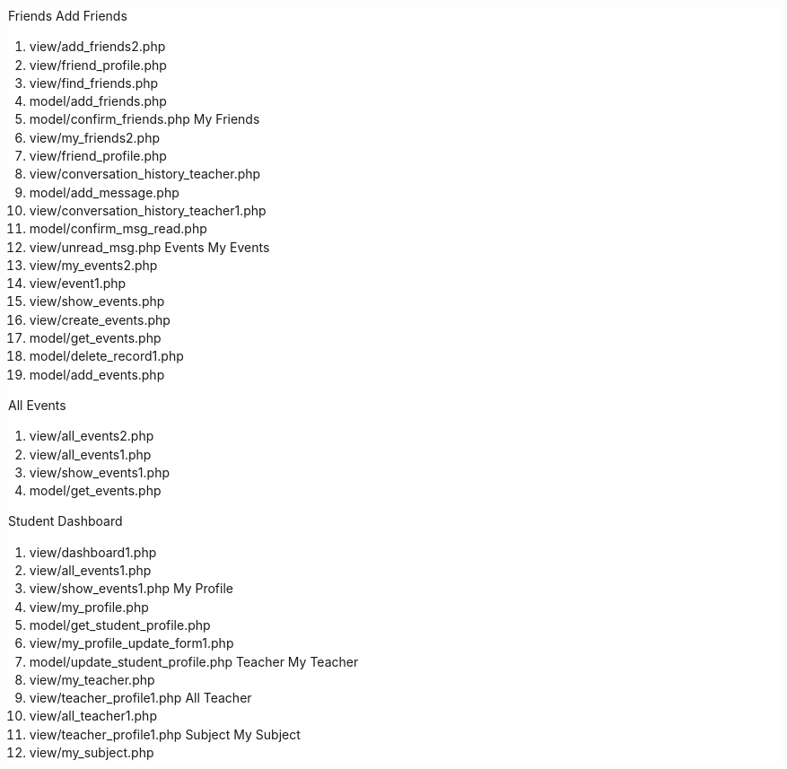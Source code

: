 
Friends
	Add Friends
1.	view/add_friends2.php
2.	view/friend_profile.php
3.	view/find_friends.php
4.	model/add_friends.php
5.	model/confirm_friends.php
My Friends
1.	view/my_friends2.php
2.	view/friend_profile.php
3.	view/conversation_history_teacher.php
4.	model/add_message.php
5.	view/conversation_history_teacher1.php
6.	model/confirm_msg_read.php
7.	view/unread_msg.php
Events
	My Events
1.	view/my_events2.php
2.	view/event1.php
3.	view/show_events.php
4.	view/create_events.php
5.	model/get_events.php
6.	model/delete_record1.php
7.	model/add_events.php

All Events
1.	view/all_events2.php
2.	view/all_events1.php
3.	view/show_events1.php
4.	model/get_events.php


Student
Dashboard
1.	view/dashboard1.php
2.	view/all_events1.php
3.	view/show_events1.php
My Profile
1.	view/my_profile.php
2.	model/get_student_profile.php
3.	view/my_profile_update_form1.php
4.	model/update_student_profile.php
Teacher
	My Teacher
1.	view/my_teacher.php
2.	view/teacher_profile1.php
All Teacher
1.	view/all_teacher1.php
2.	view/teacher_profile1.php
Subject
	My Subject
1.	view/my_subject.php
